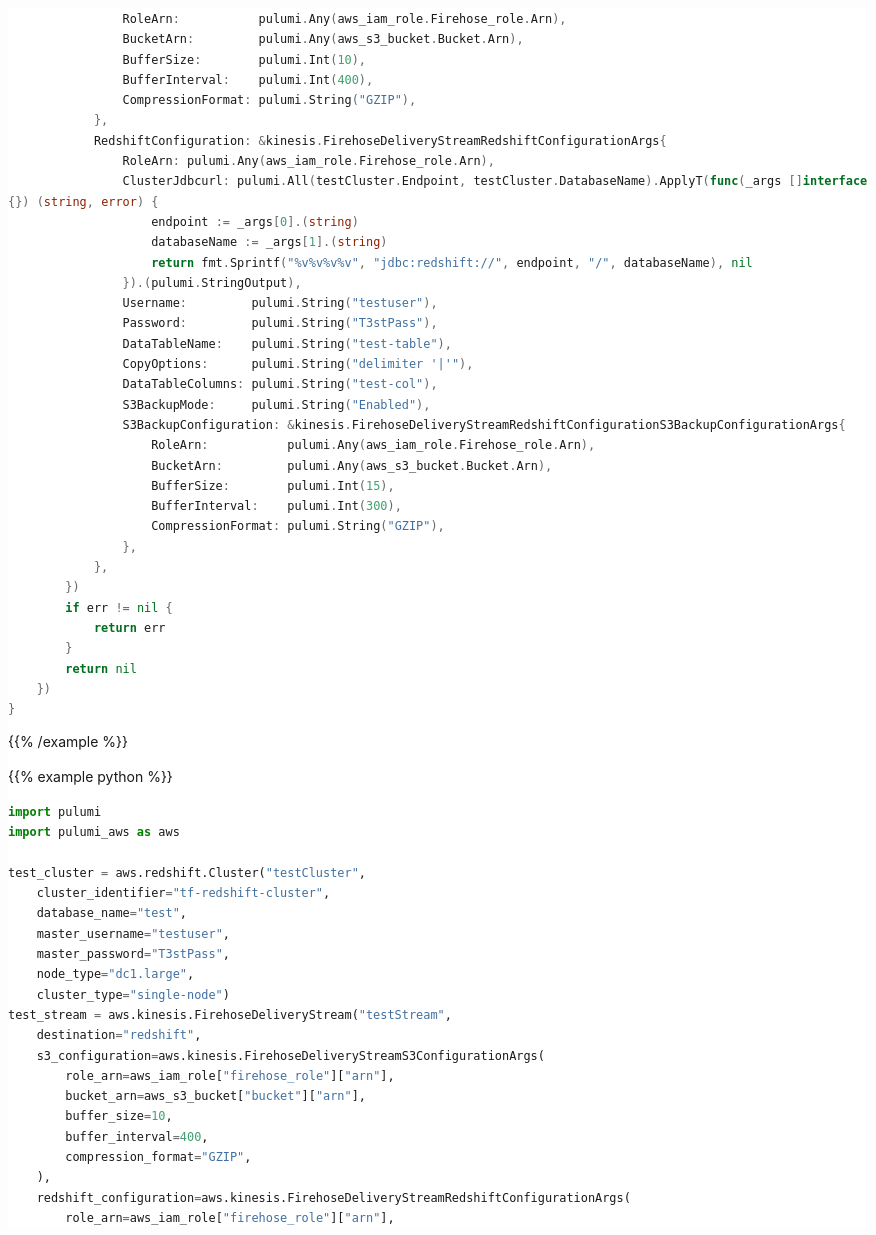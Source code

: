 ```go
				RoleArn:           pulumi.Any(aws_iam_role.Firehose_role.Arn),
				BucketArn:         pulumi.Any(aws_s3_bucket.Bucket.Arn),
				BufferSize:        pulumi.Int(10),
				BufferInterval:    pulumi.Int(400),
				CompressionFormat: pulumi.String("GZIP"),
			},
			RedshiftConfiguration: &kinesis.FirehoseDeliveryStreamRedshiftConfigurationArgs{
				RoleArn: pulumi.Any(aws_iam_role.Firehose_role.Arn),
				ClusterJdbcurl: pulumi.All(testCluster.Endpoint, testCluster.DatabaseName).ApplyT(func(_args []interface{}) (string, error) {
					endpoint := _args[0].(string)
					databaseName := _args[1].(string)
					return fmt.Sprintf("%v%v%v%v", "jdbc:redshift://", endpoint, "/", databaseName), nil
				}).(pulumi.StringOutput),
				Username:         pulumi.String("testuser"),
				Password:         pulumi.String("T3stPass"),
				DataTableName:    pulumi.String("test-table"),
				CopyOptions:      pulumi.String("delimiter '|'"),
				DataTableColumns: pulumi.String("test-col"),
				S3BackupMode:     pulumi.String("Enabled"),
				S3BackupConfiguration: &kinesis.FirehoseDeliveryStreamRedshiftConfigurationS3BackupConfigurationArgs{
					RoleArn:           pulumi.Any(aws_iam_role.Firehose_role.Arn),
					BucketArn:         pulumi.Any(aws_s3_bucket.Bucket.Arn),
					BufferSize:        pulumi.Int(15),
					BufferInterval:    pulumi.Int(300),
					CompressionFormat: pulumi.String("GZIP"),
				},
			},
		})
		if err != nil {
			return err
		}
		return nil
	})
}
```

{{% /example %}}

{{% example python %}}
```python
import pulumi
import pulumi_aws as aws

test_cluster = aws.redshift.Cluster("testCluster",
    cluster_identifier="tf-redshift-cluster",
    database_name="test",
    master_username="testuser",
    master_password="T3stPass",
    node_type="dc1.large",
    cluster_type="single-node")
test_stream = aws.kinesis.FirehoseDeliveryStream("testStream",
    destination="redshift",
    s3_configuration=aws.kinesis.FirehoseDeliveryStreamS3ConfigurationArgs(
        role_arn=aws_iam_role["firehose_role"]["arn"],
        bucket_arn=aws_s3_bucket["bucket"]["arn"],
        buffer_size=10,
        buffer_interval=400,
        compression_format="GZIP",
    ),
    redshift_configuration=aws.kinesis.FirehoseDeliveryStreamRedshiftConfigurationArgs(
        role_arn=aws_iam_role["firehose_role"]["arn"],
```